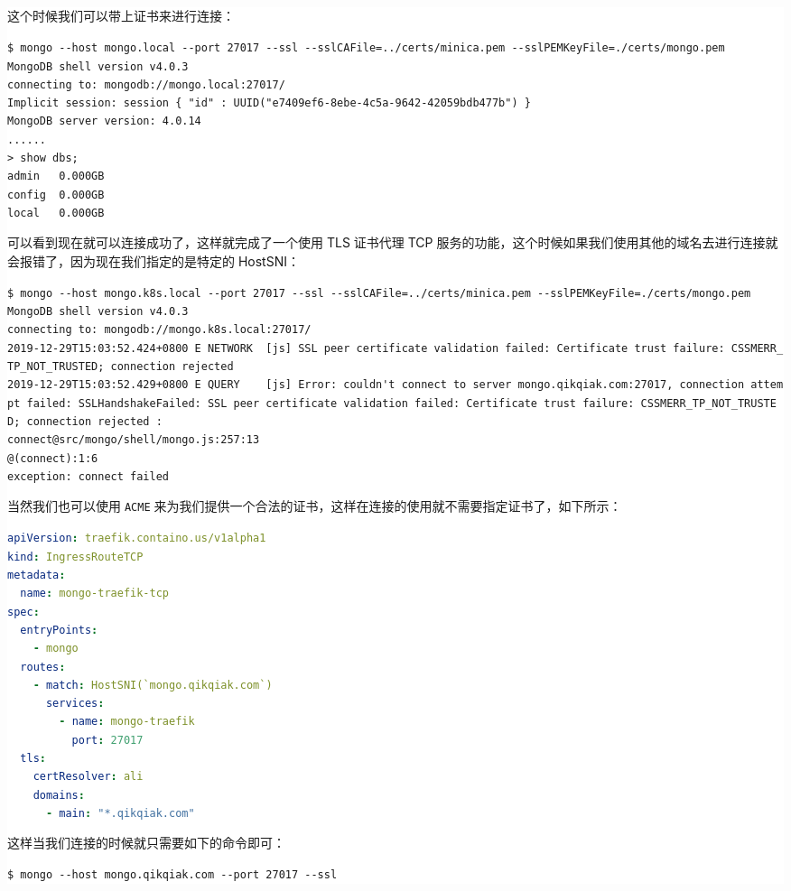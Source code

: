 这个时候我们可以带上证书来进行连接：

```shell
$ mongo --host mongo.local --port 27017 --ssl --sslCAFile=../certs/minica.pem --sslPEMKeyFile=./certs/mongo.pem
MongoDB shell version v4.0.3
connecting to: mongodb://mongo.local:27017/
Implicit session: session { "id" : UUID("e7409ef6-8ebe-4c5a-9642-42059bdb477b") }
MongoDB server version: 4.0.14
......
> show dbs;
admin   0.000GB
config  0.000GB
local   0.000GB
```

可以看到现在就可以连接成功了，这样就完成了一个使用 TLS 证书代理 TCP 服务的功能，这个时候如果我们使用其他的域名去进行连接就会报错了，因为现在我们指定的是特定的 HostSNI：

```shell
$ mongo --host mongo.k8s.local --port 27017 --ssl --sslCAFile=../certs/minica.pem --sslPEMKeyFile=./certs/mongo.pem
MongoDB shell version v4.0.3
connecting to: mongodb://mongo.k8s.local:27017/
2019-12-29T15:03:52.424+0800 E NETWORK  [js] SSL peer certificate validation failed: Certificate trust failure: CSSMERR_TP_NOT_TRUSTED; connection rejected
2019-12-29T15:03:52.429+0800 E QUERY    [js] Error: couldn't connect to server mongo.qikqiak.com:27017, connection attempt failed: SSLHandshakeFailed: SSL peer certificate validation failed: Certificate trust failure: CSSMERR_TP_NOT_TRUSTED; connection rejected :
connect@src/mongo/shell/mongo.js:257:13
@(connect):1:6
exception: connect failed
```

当然我们也可以使用 `ACME` 来为我们提供一个合法的证书，这样在连接的使用就不需要指定证书了，如下所示：

```yaml
apiVersion: traefik.containo.us/v1alpha1
kind: IngressRouteTCP
metadata:
  name: mongo-traefik-tcp
spec:
  entryPoints:
    - mongo
  routes:
    - match: HostSNI(`mongo.qikqiak.com`)
      services:
        - name: mongo-traefik
          port: 27017
  tls:
    certResolver: ali
    domains:
      - main: "*.qikqiak.com"
```

这样当我们连接的时候就只需要如下的命令即可：

```shell
$ mongo --host mongo.qikqiak.com --port 27017 --ssl
```



